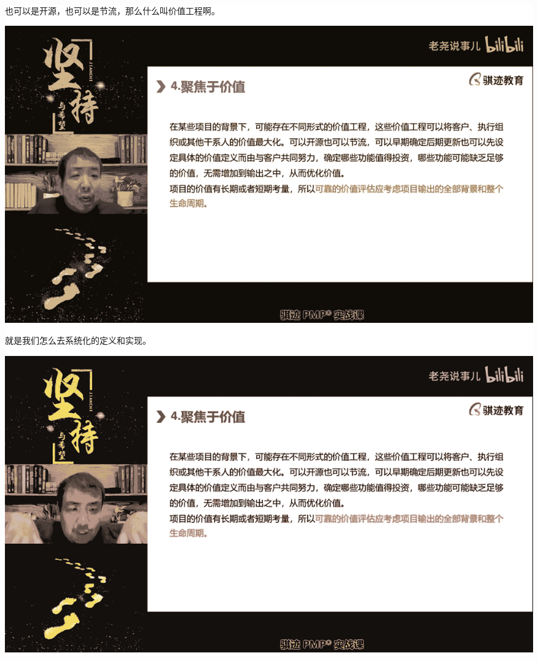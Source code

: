 也可以是开源，也可以是节流，那么什么叫价值工程啊。

![](img/fbe05ad78a58ec31aa80652d9d00d6a1_283.png)

就是我们怎么去系统化的定义和实现。

![](img/fbe05ad78a58ec31aa80652d9d00d6a1_285.png)
